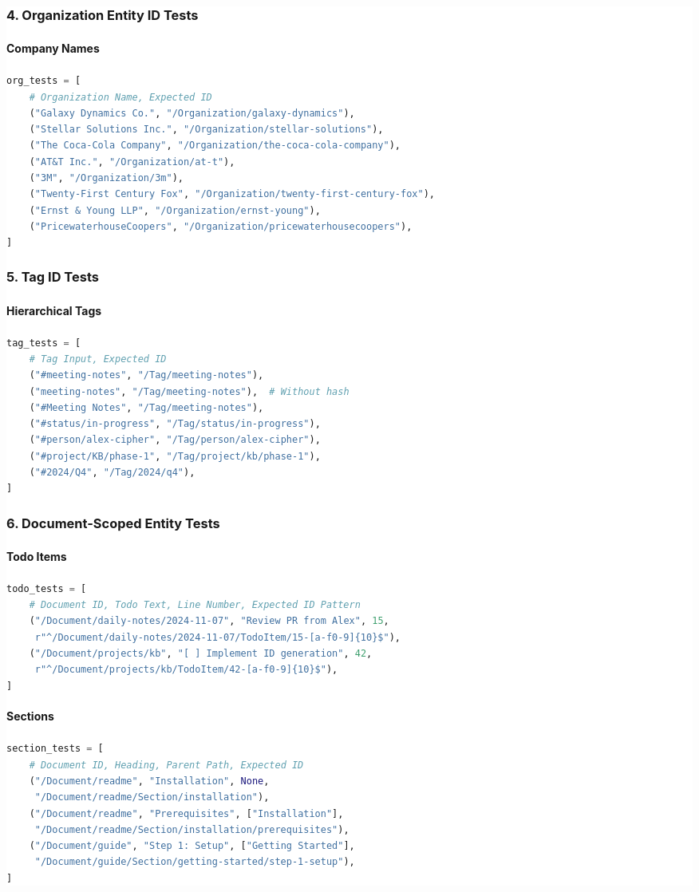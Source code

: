 ### 4. Organization Entity ID Tests

#### Company Names
```python
org_tests = [
    # Organization Name, Expected ID
    ("Galaxy Dynamics Co.", "/Organization/galaxy-dynamics"),
    ("Stellar Solutions Inc.", "/Organization/stellar-solutions"),
    ("The Coca-Cola Company", "/Organization/the-coca-cola-company"),
    ("AT&T Inc.", "/Organization/at-t"),
    ("3M", "/Organization/3m"),
    ("Twenty-First Century Fox", "/Organization/twenty-first-century-fox"),
    ("Ernst & Young LLP", "/Organization/ernst-young"),
    ("PricewaterhouseCoopers", "/Organization/pricewaterhousecoopers"),
]
```

### 5. Tag ID Tests

#### Hierarchical Tags
```python
tag_tests = [
    # Tag Input, Expected ID
    ("#meeting-notes", "/Tag/meeting-notes"),
    ("meeting-notes", "/Tag/meeting-notes"),  # Without hash
    ("#Meeting Notes", "/Tag/meeting-notes"),
    ("#status/in-progress", "/Tag/status/in-progress"),
    ("#person/alex-cipher", "/Tag/person/alex-cipher"),
    ("#project/KB/phase-1", "/Tag/project/kb/phase-1"),
    ("#2024/Q4", "/Tag/2024/q4"),
]
```

### 6. Document-Scoped Entity Tests

#### Todo Items
```python
todo_tests = [
    # Document ID, Todo Text, Line Number, Expected ID Pattern
    ("/Document/daily-notes/2024-11-07", "Review PR from Alex", 15, 
     r"^/Document/daily-notes/2024-11-07/TodoItem/15-[a-f0-9]{10}$"),
    ("/Document/projects/kb", "[ ] Implement ID generation", 42,
     r"^/Document/projects/kb/TodoItem/42-[a-f0-9]{10}$"),
]
```

#### Sections
```python
section_tests = [
    # Document ID, Heading, Parent Path, Expected ID
    ("/Document/readme", "Installation", None, 
     "/Document/readme/Section/installation"),
    ("/Document/readme", "Prerequisites", ["Installation"], 
     "/Document/readme/Section/installation/prerequisites"),
    ("/Document/guide", "Step 1: Setup", ["Getting Started"],
     "/Document/guide/Section/getting-started/step-1-setup"),
]
```
